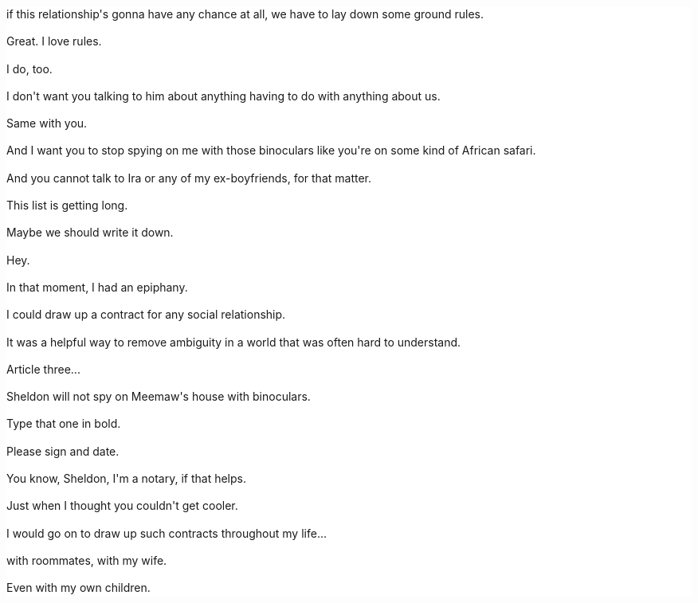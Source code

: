 if this relationship's gonna have any chance at all,  we have to lay down some ground rules.

Great. I love rules.

I do, too.

I don't want you talking to him about anything  having to do with anything about us.

Same with you.

And I want you to stop  spying on me with those binoculars  like you're on some kind of African safari.

And you cannot talk  to Ira or any of my ex-boyfriends, for that matter.

This list is getting long.

Maybe we should write it down.

Hey.

In that moment,  I had an epiphany.

I could draw up a contract for any social relationship.

It was a helpful way to remove ambiguity  in a world that was often hard to understand.

Article three...

Sheldon will not spy  on Meemaw's house with binoculars.

Type that one in bold.

Please sign and date.

You know, Sheldon, I'm a notary, if that helps.

Just when I thought you couldn't get cooler.

I would go on  to draw up such contracts throughout my life...

with roommates,  with my wife.

Even with my own children.
